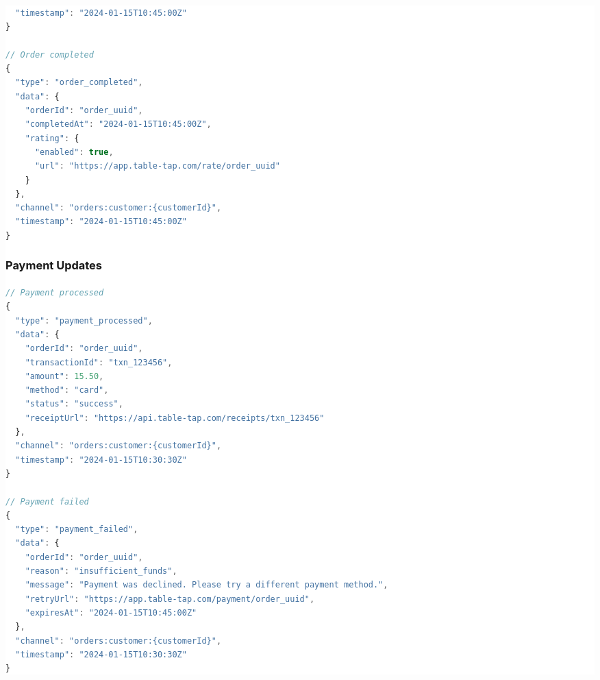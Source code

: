 ```typescript
  "timestamp": "2024-01-15T10:45:00Z"
}

// Order completed
{
  "type": "order_completed",
  "data": {
    "orderId": "order_uuid",
    "completedAt": "2024-01-15T10:45:00Z",
    "rating": {
      "enabled": true,
      "url": "https://app.table-tap.com/rate/order_uuid"
    }
  },
  "channel": "orders:customer:{customerId}",
  "timestamp": "2024-01-15T10:45:00Z"
}
```

### Payment Updates

```typescript
// Payment processed
{
  "type": "payment_processed",
  "data": {
    "orderId": "order_uuid",
    "transactionId": "txn_123456",
    "amount": 15.50,
    "method": "card",
    "status": "success",
    "receiptUrl": "https://api.table-tap.com/receipts/txn_123456"
  },
  "channel": "orders:customer:{customerId}",
  "timestamp": "2024-01-15T10:30:30Z"
}

// Payment failed
{
  "type": "payment_failed",
  "data": {
    "orderId": "order_uuid",
    "reason": "insufficient_funds",
    "message": "Payment was declined. Please try a different payment method.",
    "retryUrl": "https://app.table-tap.com/payment/order_uuid",
    "expiresAt": "2024-01-15T10:45:00Z"
  },
  "channel": "orders:customer:{customerId}",
  "timestamp": "2024-01-15T10:30:30Z"
}
```
